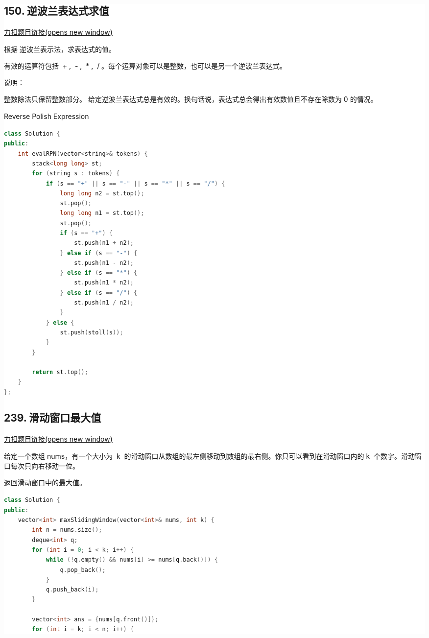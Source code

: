 ## 150. 逆波兰表达式求值

[力扣题目链接(opens new window)](https://leetcode.cn/problems/evaluate-reverse-polish-notation/)

根据 逆波兰表示法，求表达式的值。

有效的运算符包括  + ,  - ,  * ,  / 。每个运算对象可以是整数，也可以是另一个逆波兰表达式。

说明：

整数除法只保留整数部分。 给定逆波兰表达式总是有效的。换句话说，表达式总会得出有效数值且不存在除数为 0 的情况。

Reverse Polish Expression

```cpp
class Solution {
public:
    int evalRPN(vector<string>& tokens) {
        stack<long long> st;
        for (string s : tokens) {
            if (s == "+" || s == "-" || s == "*" || s == "/") {
                long long n2 = st.top();
                st.pop();
                long long n1 = st.top();
                st.pop();
                if (s == "+") {
                    st.push(n1 + n2);
                } else if (s == "-") {
                    st.push(n1 - n2);
                } else if (s == "*") {
                    st.push(n1 * n2);
                } else if (s == "/") {
                    st.push(n1 / n2);
                }
            } else {
                st.push(stoll(s));
            }
        }

        return st.top();
    }
};
```

## 239. 滑动窗口最大值

[力扣题目链接(opens new window)](https://leetcode.cn/problems/sliding-window-maximum/)

给定一个数组 nums，有一个大小为  k  的滑动窗口从数组的最左侧移动到数组的最右侧。你只可以看到在滑动窗口内的 k  个数字。滑动窗口每次只向右移动一位。

返回滑动窗口中的最大值。

```cpp
class Solution {
public:
    vector<int> maxSlidingWindow(vector<int>& nums, int k) {
        int n = nums.size();
        deque<int> q;
        for (int i = 0; i < k; i++) {
            while (!q.empty() && nums[i] >= nums[q.back()]) {
                q.pop_back();
            }
            q.push_back(i);
        }

        vector<int> ans = {nums[q.front()]};
        for (int i = k; i < n; i++) {
```